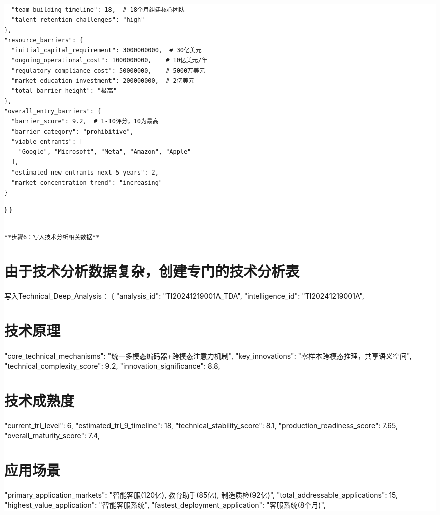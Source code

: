       "team_building_timeline": 18,  # 18个月组建核心团队
      "talent_retention_challenges": "high"
    },
    "resource_barriers": {
      "initial_capital_requirement": 3000000000,  # 30亿美元
      "ongoing_operational_cost": 1000000000,    # 10亿美元/年
      "regulatory_compliance_cost": 50000000,    # 5000万美元
      "market_education_investment": 200000000,  # 2亿美元
      "total_barrier_height": "极高"
    },
    "overall_entry_barriers": {
      "barrier_score": 9.2,  # 1-10评分，10为最高
      "barrier_category": "prohibitive",
      "viable_entrants": [
        "Google", "Microsoft", "Meta", "Amazon", "Apple"
      ],
      "estimated_new_entrants_next_5_years": 2,
      "market_concentration_trend": "increasing"
    }
  }
}
```

**步骤6：写入技术分析相关数据**
```
# 由于技术分析数据复杂，创建专门的技术分析表
写入Technical_Deep_Analysis：
{
  "analysis_id": "TI20241219001A_TDA",
  "intelligence_id": "TI20241219001A",
  
  # 技术原理
  "core_technical_mechanisms": "统一多模态编码器+跨模态注意力机制",
  "key_innovations": "零样本跨模态推理，共享语义空间",
  "technical_complexity_score": 9.2,
  "innovation_significance": 8.8,
  
  # 技术成熟度
  "current_trl_level": 6,
  "estimated_trl_9_timeline": 18,
  "technical_stability_score": 8.1,
  "production_readiness_score": 7.65,
  "overall_maturity_score": 7.4,
  
  # 应用场景
  "primary_application_markets": "智能客服(120亿), 教育助手(85亿), 制造质检(92亿)",
  "total_addressable_applications": 15,
  "highest_value_application": "智能客服系统",
  "fastest_deployment_application": "客服系统(8个月)",
  